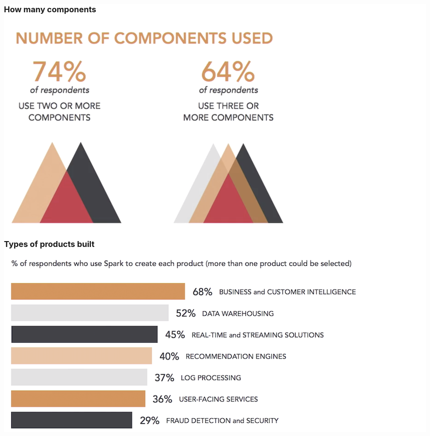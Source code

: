 ### How many components

![Alt Image Text](images/spba/1_12.png "Body image")

### Types of products built

![Alt Image Text](images/spba/1_13.png "Body image")

